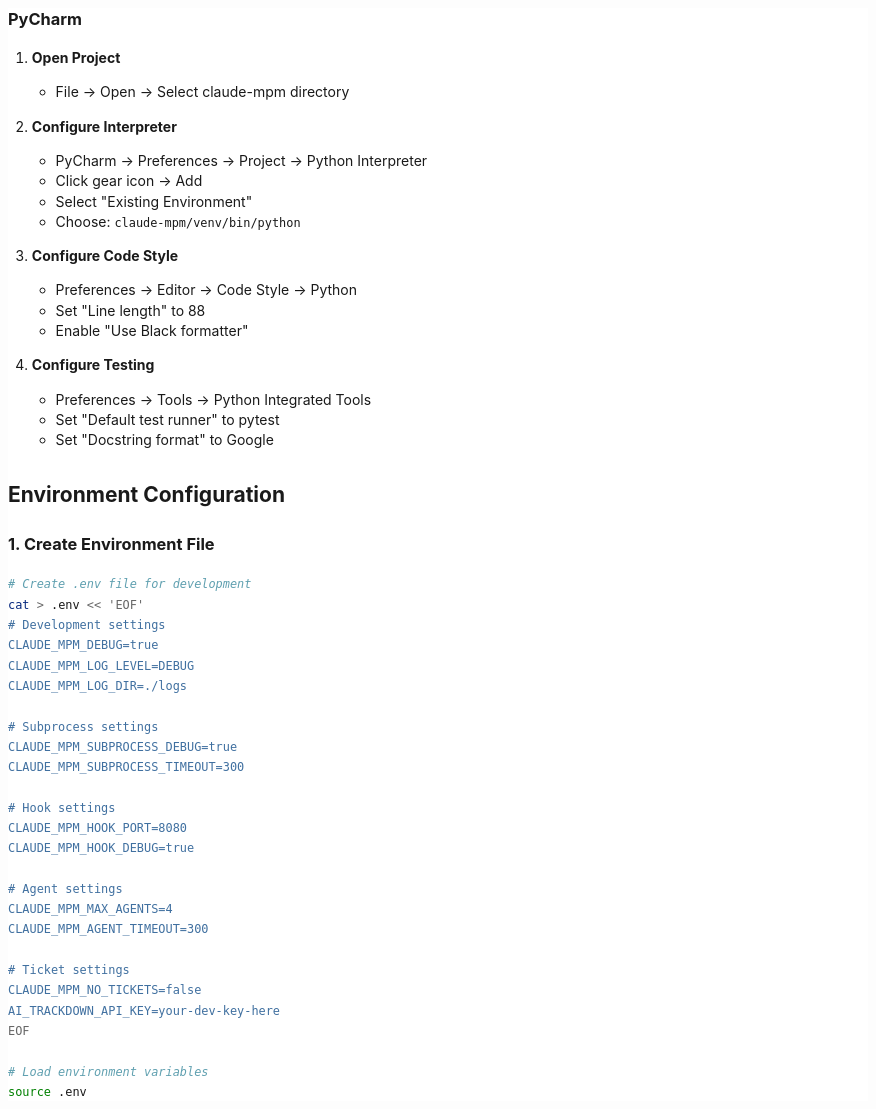    ```bash
   ```

### PyCharm

1. **Open Project**
   - File → Open → Select claude-mpm directory

2. **Configure Interpreter**
   - PyCharm → Preferences → Project → Python Interpreter
   - Click gear icon → Add
   - Select "Existing Environment"
   - Choose: `claude-mpm/venv/bin/python`

3. **Configure Code Style**
   - Preferences → Editor → Code Style → Python
   - Set "Line length" to 88
   - Enable "Use Black formatter"

4. **Configure Testing**
   - Preferences → Tools → Python Integrated Tools
   - Set "Default test runner" to pytest
   - Set "Docstring format" to Google

## Environment Configuration

### 1. Create Environment File

```bash
# Create .env file for development
cat > .env << 'EOF'
# Development settings
CLAUDE_MPM_DEBUG=true
CLAUDE_MPM_LOG_LEVEL=DEBUG
CLAUDE_MPM_LOG_DIR=./logs

# Subprocess settings
CLAUDE_MPM_SUBPROCESS_DEBUG=true
CLAUDE_MPM_SUBPROCESS_TIMEOUT=300

# Hook settings
CLAUDE_MPM_HOOK_PORT=8080
CLAUDE_MPM_HOOK_DEBUG=true

# Agent settings
CLAUDE_MPM_MAX_AGENTS=4
CLAUDE_MPM_AGENT_TIMEOUT=300

# Ticket settings
CLAUDE_MPM_NO_TICKETS=false
AI_TRACKDOWN_API_KEY=your-dev-key-here
EOF

# Load environment variables
source .env
```

